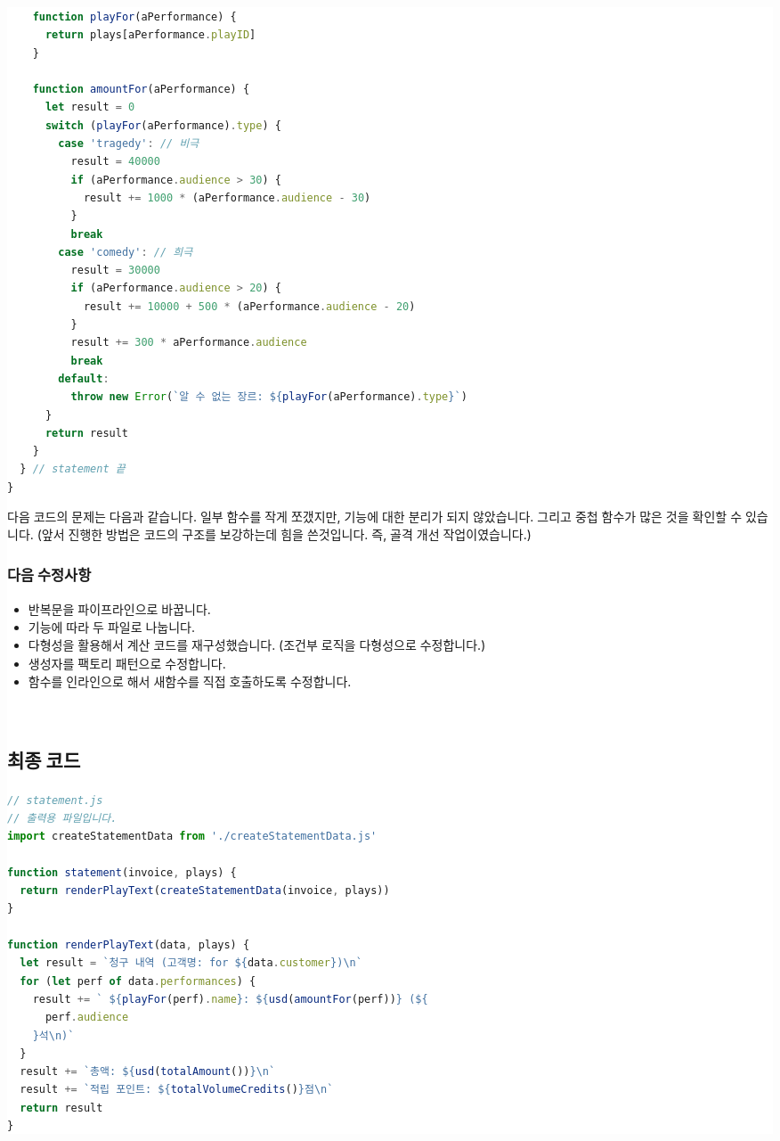```js
    function playFor(aPerformance) {
      return plays[aPerformance.playID]
    }

    function amountFor(aPerformance) {
      let result = 0
      switch (playFor(aPerformance).type) {
        case 'tragedy': // 비극
          result = 40000
          if (aPerformance.audience > 30) {
            result += 1000 * (aPerformance.audience - 30)
          }
          break
        case 'comedy': // 희극
          result = 30000
          if (aPerformance.audience > 20) {
            result += 10000 + 500 * (aPerformance.audience - 20)
          }
          result += 300 * aPerformance.audience
          break
        default:
          throw new Error(`알 수 없는 장르: ${playFor(aPerformance).type}`)
      }
      return result
    }
  } // statement 끝
}
```

다음 코드의 문제는 다음과 같습니다. 일부 함수를 작게 쪼갰지만, 기능에 대한 분리가 되지 않았습니다. 그리고 중첩 함수가 많은 것을 확인할 수 있습니다. (앞서 진행한 방법은 코드의 구조를 보강하는데 힘을 쓴것입니다. 즉, 골격 개선 작업이였습니다.)

### 다음 수정사항

- 반복문을 파이프라인으로 바꿉니다.
- 기능에 따라 두 파일로 나눕니다.
- 다형성을 활용해서 계산 코드를 재구성했습니다. (조건부 로직을 다형성으로 수정합니다.)
- 생성자를 팩토리 패턴으로 수정합니다.
- 함수를 인라인으로 해서 새함수를 직접 호출하도록 수정합니다.

<br/>

## 최종 코드

```js
// statement.js
// 출력용 파일입니다.
import createStatementData from './createStatementData.js'

function statement(invoice, plays) {
  return renderPlayText(createStatementData(invoice, plays))
}

function renderPlayText(data, plays) {
  let result = `청구 내역 (고객명: for ${data.customer})\n`
  for (let perf of data.performances) {
    result += ` ${playFor(perf).name}: ${usd(amountFor(perf))} (${
      perf.audience
    }석\n)`
  }
  result += `총액: ${usd(totalAmount())}\n`
  result += `적립 포인트: ${totalVolumeCredits()}점\n`
  return result
}
```